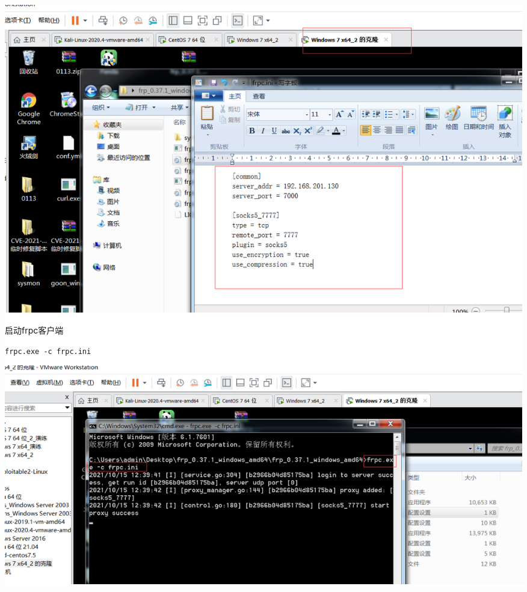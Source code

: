 ![image-20211015123824782](assets/image-20211015123824782.png)





启动frpc客户端

```
frpc.exe -c frpc.ini
```

![image-20211015123959153](assets/image-20211015123959153.png)
